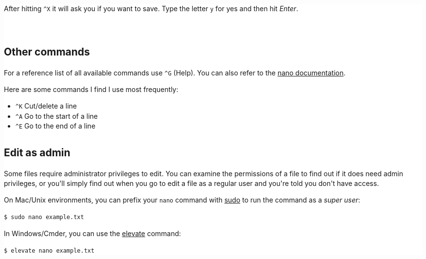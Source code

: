 After hitting `^X` it will ask you if you want to save. Type the letter `y` for yes and then hit *Enter*.

<img src='http://making-the-internet.s3.amazonaws.com/sysadmin-nano-edit@2x.png' class='' style='max-width:989px; width:100%' alt=''>




## Other commands
For a reference list of all available commands use `^G` (Help). You can also refer to the [nano documentation](https://www.nano-editor.org).

Here are some commands I find I use most frequently:

+ `^K` Cut/delete a line
+ `^A` Go to the start of a line
+ `^E` Go to the end of a line


## Edit as admin
Some files require administrator privileges to edit. You can examine the permissions of a file to find out if it does need admin privileges, or you'll simply find out when you go to edit a file as a regular user and you're told you don't have access.

On Mac/Unix environments, you can prefix your `nano` command with [sudo](http://ss64.com/osx/sudo.html) to run the command as a *super user*:

```bash
$ sudo nano example.txt
```

In Windows/Cmder, you can use the [elevate](http://code.kliu.org/misc/elevate/) command:

```bash
$ elevate nano example.txt
```
